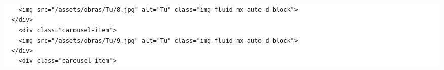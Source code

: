         <img src="/assets/obras/Tu/8.jpg" alt="Tu" class="img-fluid mx-auto d-block">
      </div>
        <div class="carousel-item">
        <img src="/assets/obras/Tu/9.jpg" alt="Tu" class="img-fluid mx-auto d-block">
      </div>
        <div class="carousel-item">